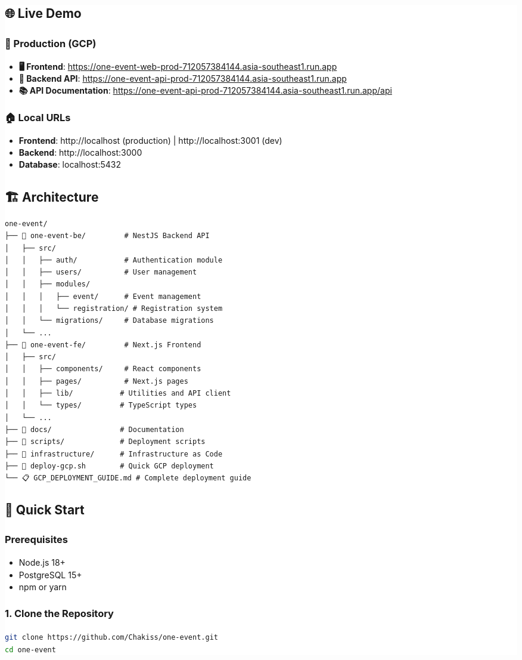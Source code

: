 ## 🌐 Live Demo

### 🎯 Production (GCP)
- **🖥️ Frontend**: https://one-event-web-prod-712057384144.asia-southeast1.run.app
- **🔧 Backend API**: https://one-event-api-prod-712057384144.asia-southeast1.run.app
- **📚 API Documentation**: https://one-event-api-prod-712057384144.asia-southeast1.run.app/api

### 🏠 Local URLs
- **Frontend**: http://localhost (production) | http://localhost:3001 (dev)
- **Backend**: http://localhost:3000
- **Database**: localhost:5432

## 🏗️ Architecture

```
one-event/
├── 📂 one-event-be/         # NestJS Backend API
│   ├── src/
│   │   ├── auth/           # Authentication module
│   │   ├── users/          # User management
│   │   ├── modules/
│   │   │   ├── event/      # Event management
│   │   │   └── registration/ # Registration system
│   │   └── migrations/     # Database migrations
│   └── ...
├── 📂 one-event-fe/         # Next.js Frontend
│   ├── src/
│   │   ├── components/     # React components
│   │   ├── pages/          # Next.js pages
│   │   ├── lib/           # Utilities and API client
│   │   └── types/         # TypeScript types
│   └── ...
├── 📂 docs/                # Documentation
├── 📂 scripts/             # Deployment scripts
├── 📂 infrastructure/      # Infrastructure as Code
├── 🚀 deploy-gcp.sh        # Quick GCP deployment
└── 📋 GCP_DEPLOYMENT_GUIDE.md # Complete deployment guide
```

## 🚀 Quick Start

### Prerequisites
- Node.js 18+ 
- PostgreSQL 15+
- npm or yarn

### 1. Clone the Repository
```bash
git clone https://github.com/Chakiss/one-event.git
cd one-event
```
